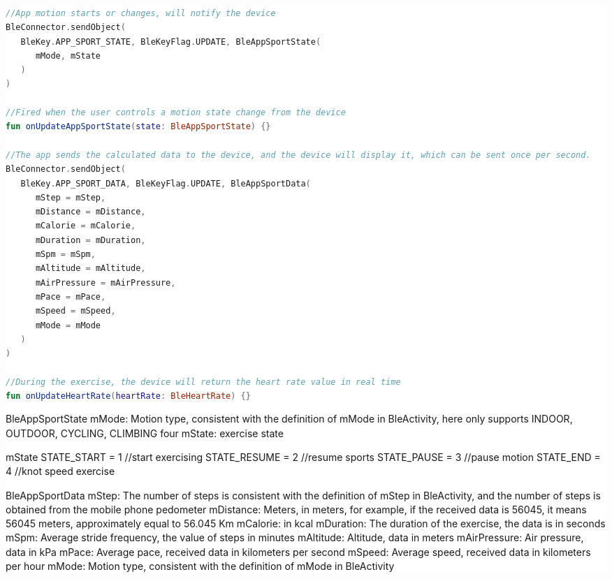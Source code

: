 ```kotlin
//App motion starts or changes, will notify the device
BleConnector.sendObject(
   BleKey.APP_SPORT_STATE, BleKeyFlag.UPDATE, BleAppSportState(
      mMode, mState
   )
)

//Fired when the user controls a motion state change from the device
fun onUpdateAppSportState(state: BleAppSportState) {}

//The app sends the calculated data to the device, and the device will display it, which can be sent once per second.
BleConnector.sendObject(
   BleKey.APP_SPORT_DATA, BleKeyFlag.UPDATE, BleAppSportData(
      mStep = mStep,
      mDistance = mDistance,
      mCalorie = mCalorie,
      mDuration = mDuration,
      mSpm = mSpm,
      mAltitude = mAltitude,
      mAirPressure = mAirPressure,
      mPace = mPace,
      mSpeed = mSpeed,
      mMode = mMode
   )
)

//During the exercise, the device will return the heart rate value in real time
fun onUpdateHeartRate(heartRate: BleHeartRate) {}

```

BleAppSportState
mMode: Motion type, consistent with the definition of mMode in BleActivity, here only supports INDOOR, OUTDOOR, CYCLING, CLIMBING four
mState: exercise state

mState
STATE_START = 1 //start exercising
STATE_RESUME = 2 //resume sports
STATE_PAUSE = 3 //pause motion
STATE_END = 4 //knot speed exercise

BleAppSportData
mStep: The number of steps is consistent with the definition of mStep in BleActivity, and the number of steps is obtained from the mobile phone pedometer
mDistance: Meters, in meters, for example, if the received data is 56045, it means 56045 meters, approximately equal to 56.045 Km
mCalorie: in kcal
mDuration: The duration of the exercise, the data is in seconds
mSpm: Average stride frequency, the value of steps in minutes
mAltitude: Altitude, data in meters
mAirPressure: Air pressure, data in kPa
mPace: Average pace, received data in kilometers per second
mSpeed: Average speed, received data in kilometers per hour
mMode: Motion type, consistent with the definition of mMode in BleActivity
